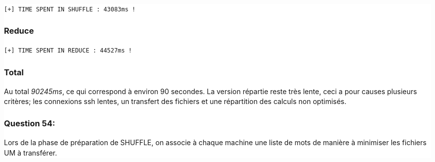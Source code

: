 `[+] TIME SPENT IN SHUFFLE : 43083ms !`

### Reduce

`[+] TIME SPENT IN REDUCE : 44527ms !`

### Total

Au total *90245ms*, ce qui correspond à environ 90 secondes.
La version répartie reste très lente, ceci a pour causes plusieurs critères; les connexions ssh lentes, un transfert des fichiers 
et une répartition des calculs non optimisés. 

### Question 54: 
Lors de la phase de préparation de SHUFFLE, on associe à chaque machine une liste de mots de manière à minimiser les fichiers UM à transférer.
